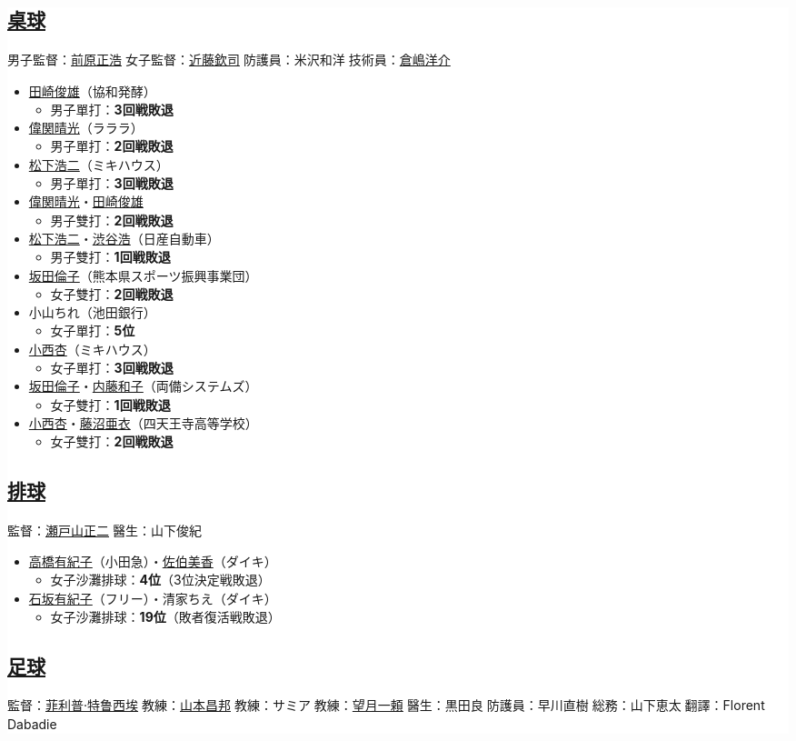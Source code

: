 ## [桌球](https://zh.wikipedia.org/wiki/桌球 "wikilink")

男子監督：[前原正浩](https://zh.wikipedia.org/wiki/前原正浩 "wikilink")
女子監督：[近藤欽司](https://zh.wikipedia.org/wiki/近藤欽司 "wikilink")
防護員：米沢和洋
技術員：[倉嶋洋介](https://zh.wikipedia.org/wiki/倉嶋洋介 "wikilink")

  - [田崎俊雄](https://zh.wikipedia.org/wiki/田崎俊雄 "wikilink")（協和発酵）
      - 男子單打：**3回戦敗退**
  - [偉関晴光](https://zh.wikipedia.org/wiki/偉関晴光 "wikilink")（ラララ）
      - 男子單打：**2回戦敗退**
  - [松下浩二](https://zh.wikipedia.org/wiki/松下浩二 "wikilink")（ミキハウス）
      - 男子單打：**3回戦敗退**
  - [偉関晴光](https://zh.wikipedia.org/wiki/偉関晴光 "wikilink")・[田崎俊雄](https://zh.wikipedia.org/wiki/田崎俊雄 "wikilink")
      - 男子雙打：**2回戦敗退**
  - [松下浩二](https://zh.wikipedia.org/wiki/松下浩二 "wikilink")・[渋谷浩](https://zh.wikipedia.org/wiki/渋谷浩 "wikilink")（日産自動車）
      - 男子雙打：**1回戦敗退**
  - [坂田倫子](https://zh.wikipedia.org/wiki/坂田倫子 "wikilink")（熊本県スポーツ振興事業団）
      - 女子雙打：**2回戦敗退**
  - 小山ちれ（池田銀行）
      - 女子單打：**5位**
  - [小西杏](https://zh.wikipedia.org/wiki/小西杏 "wikilink")（ミキハウス）
      - 女子單打：**3回戦敗退**
  - [坂田倫子](https://zh.wikipedia.org/wiki/坂田倫子 "wikilink")・[内藤和子](https://zh.wikipedia.org/wiki/内藤和子 "wikilink")（両備システムズ）
      - 女子雙打：**1回戦敗退**
  - [小西杏](https://zh.wikipedia.org/wiki/小西杏 "wikilink")・[藤沼亜衣](https://zh.wikipedia.org/wiki/藤沼亜衣 "wikilink")（四天王寺高等学校）
      - 女子雙打：**2回戦敗退**

## [排球](../Page/排球.md "wikilink")

監督：[瀬戸山正二](https://zh.wikipedia.org/wiki/瀬戸山正二 "wikilink")
醫生：山下俊紀

  - [高橋有紀子](https://zh.wikipedia.org/wiki/高橋有紀子 "wikilink")（小田急）・[佐伯美香](../Page/佐伯美香.md "wikilink")（ダイキ）
      - 女子沙灘排球：**4位**（3位決定戦敗退）
  - [石坂有紀子](https://zh.wikipedia.org/wiki/石坂有紀子 "wikilink")（フリー）・清家ちえ（ダイキ）
      - 女子沙灘排球：**19位**（敗者復活戦敗退）

## [足球](../Page/足球.md "wikilink")

監督：[菲利普·特鲁西埃](../Page/菲利普·特鲁西埃.md "wikilink")
教練：[山本昌邦](https://zh.wikipedia.org/wiki/山本昌邦 "wikilink")
教練：サミア
教練：[望月一頼](https://zh.wikipedia.org/wiki/望月一頼 "wikilink")
醫生：黒田良
防護員：早川直樹
総務：山下恵太
翻譯：Florent Dabadie
